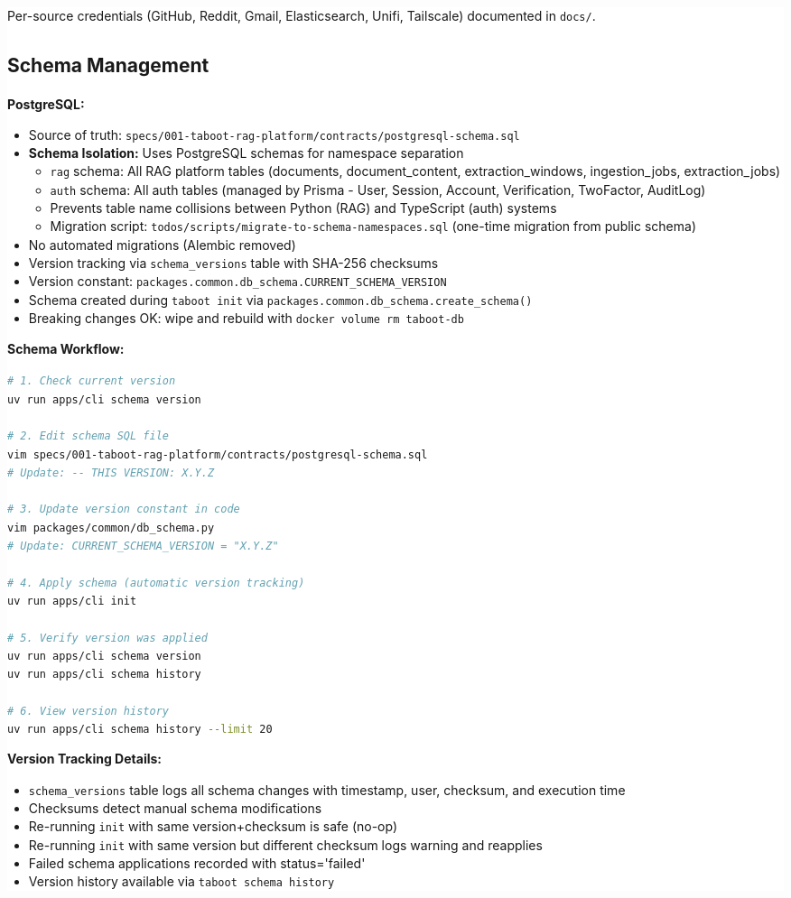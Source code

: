 
Per-source credentials (GitHub, Reddit, Gmail, Elasticsearch, Unifi, Tailscale) documented in `docs/`.

## Schema Management

**PostgreSQL:**
- Source of truth: `specs/001-taboot-rag-platform/contracts/postgresql-schema.sql`
- **Schema Isolation:** Uses PostgreSQL schemas for namespace separation
  - `rag` schema: All RAG platform tables (documents, document_content, extraction_windows, ingestion_jobs, extraction_jobs)
  - `auth` schema: All auth tables (managed by Prisma - User, Session, Account, Verification, TwoFactor, AuditLog)
  - Prevents table name collisions between Python (RAG) and TypeScript (auth) systems
  - Migration script: `todos/scripts/migrate-to-schema-namespaces.sql` (one-time migration from public schema)
- No automated migrations (Alembic removed)
- Version tracking via `schema_versions` table with SHA-256 checksums
- Version constant: `packages.common.db_schema.CURRENT_SCHEMA_VERSION`
- Schema created during `taboot init` via `packages.common.db_schema.create_schema()`
- Breaking changes OK: wipe and rebuild with `docker volume rm taboot-db`

**Schema Workflow:**

```bash
# 1. Check current version
uv run apps/cli schema version

# 2. Edit schema SQL file
vim specs/001-taboot-rag-platform/contracts/postgresql-schema.sql
# Update: -- THIS VERSION: X.Y.Z

# 3. Update version constant in code
vim packages/common/db_schema.py
# Update: CURRENT_SCHEMA_VERSION = "X.Y.Z"

# 4. Apply schema (automatic version tracking)
uv run apps/cli init

# 5. Verify version was applied
uv run apps/cli schema version
uv run apps/cli schema history

# 6. View version history
uv run apps/cli schema history --limit 20
```

**Version Tracking Details:**
- `schema_versions` table logs all schema changes with timestamp, user, checksum, and execution time
- Checksums detect manual schema modifications
- Re-running `init` with same version+checksum is safe (no-op)
- Re-running `init` with same version but different checksum logs warning and reapplies
- Failed schema applications recorded with status='failed'
- Version history available via `taboot schema history`
